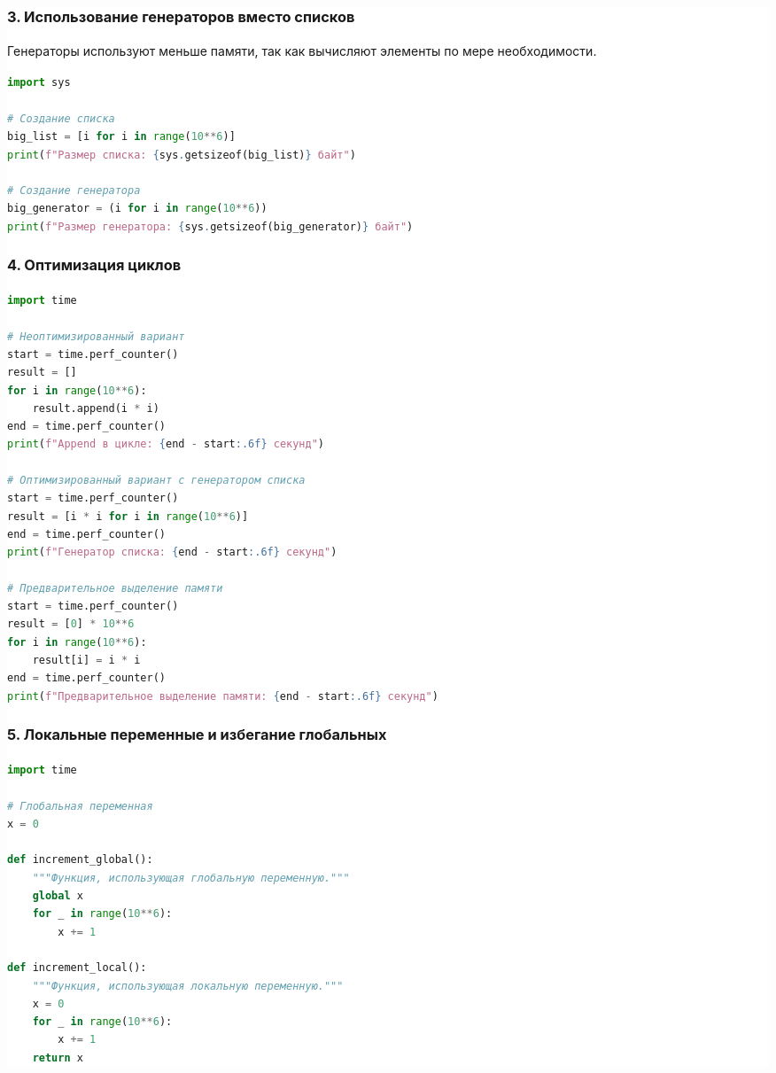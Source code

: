 ### 3. Использование генераторов вместо списков

Генераторы используют меньше памяти, так как вычисляют элементы по мере необходимости.

```python
import sys

# Создание списка
big_list = [i for i in range(10**6)]
print(f"Размер списка: {sys.getsizeof(big_list)} байт")

# Создание генератора
big_generator = (i for i in range(10**6))
print(f"Размер генератора: {sys.getsizeof(big_generator)} байт")
```

### 4. Оптимизация циклов

```python
import time

# Неоптимизированный вариант
start = time.perf_counter()
result = []
for i in range(10**6):
    result.append(i * i)
end = time.perf_counter()
print(f"Append в цикле: {end - start:.6f} секунд")

# Оптимизированный вариант с генератором списка
start = time.perf_counter()
result = [i * i for i in range(10**6)]
end = time.perf_counter()
print(f"Генератор списка: {end - start:.6f} секунд")

# Предварительное выделение памяти
start = time.perf_counter()
result = [0] * 10**6
for i in range(10**6):
    result[i] = i * i
end = time.perf_counter()
print(f"Предварительное выделение памяти: {end - start:.6f} секунд")
```

### 5. Локальные переменные и избегание глобальных

```python
import time

# Глобальная переменная
x = 0

def increment_global():
    """Функция, использующая глобальную переменную."""
    global x
    for _ in range(10**6):
        x += 1

def increment_local():
    """Функция, использующая локальную переменную."""
    x = 0
    for _ in range(10**6):
        x += 1
    return x

```
